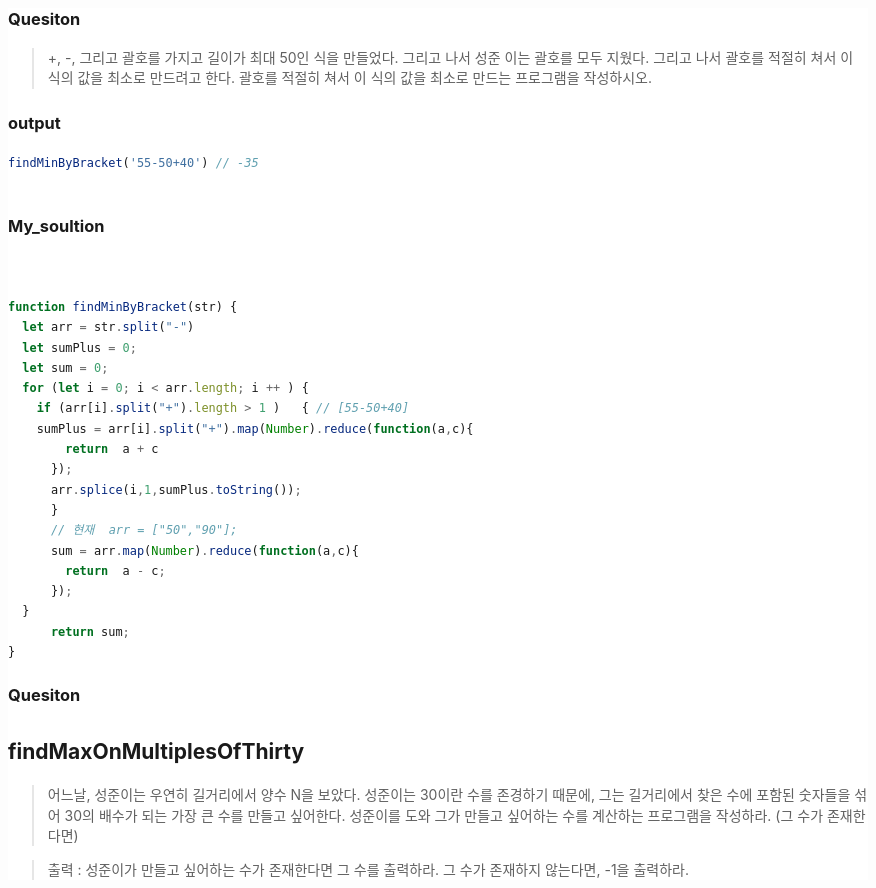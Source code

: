 
### Quesiton

> +, -, 그리고 괄호를 가지고 길이가 최대 50인 식을 만들었다. 그리고 나서 성준 이는 괄호를 모두 지웠다. 그리고 나서 괄호를 적절히 쳐서 이 식의 값을 최소로 만드려고 한다. 괄호를 적절히 쳐서 이 식의 값을 최소로 만드는 프로그램을 작성하시오.

### output

```js
findMinByBracket('55-50+40') // -35



```


### My_soultion



```js


function findMinByBracket(str) {
  let arr = str.split("-")
  let sumPlus = 0;
  let sum = 0;
  for (let i = 0; i < arr.length; i ++ ) {
    if (arr[i].split("+").length > 1 )	 { // [55-50+40]
    sumPlus = arr[i].split("+").map(Number).reduce(function(a,c){
	    return  a + c
      });
      arr.splice(i,1,sumPlus.toString());
      }
      // 현재  arr = ["50","90"];	
      sum = arr.map(Number).reduce(function(a,c){
        return  a - c;
      });
  }
      return sum;
}


```


### Quesiton

## findMaxOnMultiplesOfThirty

> 어느날, 성준이는 우연히 길거리에서 양수 N을 보았다. 성준이는 30이란 수를 존경하기 때문에, 그는 길거리에서 찾은 수에 포함된 숫자들을 섞어 30의 배수가 되는 가장 큰 수를 만들고 싶어한다. 성준이를 도와 그가 만들고 싶어하는 수를 계산하는 프로그램을 작성하라. (그 수가 존재한다면)

> 출력 : 성준이가 만들고 싶어하는 수가 존재한다면 그 수를 출력하라. 그 수가 존재하지 않는다면, -1을 출력하라.
